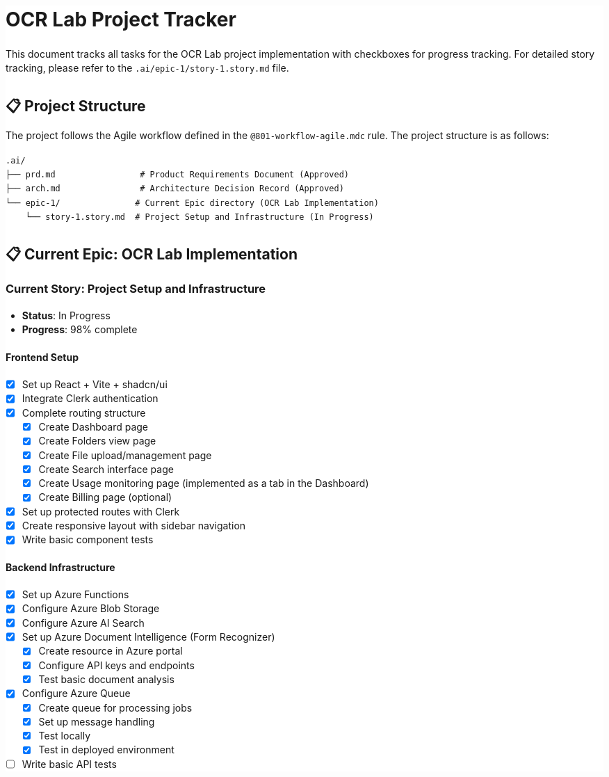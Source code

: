 # OCR Lab Project Tracker

This document tracks all tasks for the OCR Lab project implementation with checkboxes for progress tracking. For detailed story tracking, please refer to the `.ai/epic-1/story-1.story.md` file.

## 📋 Project Structure

The project follows the Agile workflow defined in the `@801-workflow-agile.mdc` rule. The project structure is as follows:

```
.ai/
├── prd.md                 # Product Requirements Document (Approved)
├── arch.md                # Architecture Decision Record (Approved)
└── epic-1/               # Current Epic directory (OCR Lab Implementation)
    └── story-1.story.md  # Project Setup and Infrastructure (In Progress)
```

## 📋 Current Epic: OCR Lab Implementation

### Current Story: Project Setup and Infrastructure
- **Status**: In Progress
- **Progress**: 98% complete

#### Frontend Setup
- [x] Set up React + Vite + shadcn/ui
- [x] Integrate Clerk authentication
- [x] Complete routing structure
  - [x] Create Dashboard page
  - [x] Create Folders view page
  - [x] Create File upload/management page
  - [x] Create Search interface page
  - [x] Create Usage monitoring page (implemented as a tab in the Dashboard)
  - [x] Create Billing page (optional)
- [x] Set up protected routes with Clerk
- [x] Create responsive layout with sidebar navigation
- [x] Write basic component tests

#### Backend Infrastructure
- [x] Set up Azure Functions
- [x] Configure Azure Blob Storage
- [x] Configure Azure AI Search
- [x] Set up Azure Document Intelligence (Form Recognizer)
  - [x] Create resource in Azure portal
  - [x] Configure API keys and endpoints
  - [x] Test basic document analysis
- [x] Configure Azure Queue
  - [x] Create queue for processing jobs
  - [x] Set up message handling
  - [x] Test locally
  - [x] Test in deployed environment
- [ ] Write basic API tests
